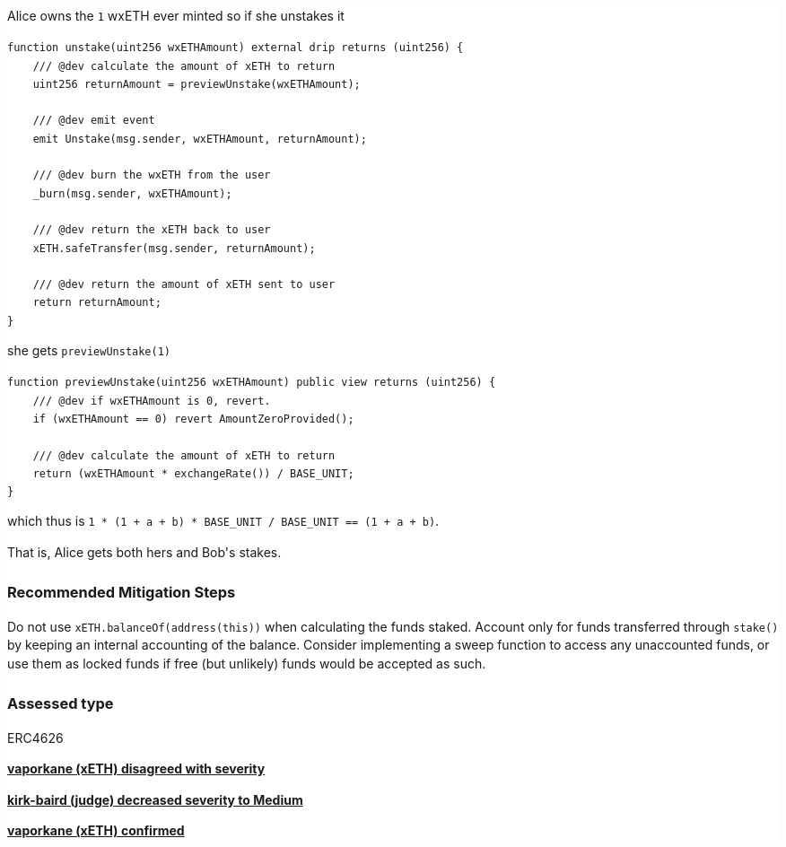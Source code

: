 Alice owns the `1` wxETH ever minted so if she  unstakes it

```solidity
function unstake(uint256 wxETHAmount) external drip returns (uint256) {
    /// @dev calculate the amount of xETH to return
    uint256 returnAmount = previewUnstake(wxETHAmount);

    /// @dev emit event
    emit Unstake(msg.sender, wxETHAmount, returnAmount);

    /// @dev burn the wxETH from the user
    _burn(msg.sender, wxETHAmount);

    /// @dev return the xETH back to user
    xETH.safeTransfer(msg.sender, returnAmount);

    /// @dev return the amount of xETH sent to user
    return returnAmount;
}
```

she gets `previewUnstake(1)`

```solidity
function previewUnstake(uint256 wxETHAmount) public view returns (uint256) {
    /// @dev if wxETHAmount is 0, revert.
    if (wxETHAmount == 0) revert AmountZeroProvided();

    /// @dev calculate the amount of xETH to return
    return (wxETHAmount * exchangeRate()) / BASE_UNIT;
}
```

which thus is `1 * (1 + a + b) * BASE_UNIT / BASE_UNIT == (1 + a + b)`.

That is, Alice gets both hers and Bob's stakes.

### Recommended Mitigation Steps

Do not use `xETH.balanceOf(address(this))` when calculating the funds staked. Account only for funds transferred through `stake()` by keeping an internal accounting of the balance. Consider implementing a sweep function to access any unaccounted funds, or use them as locked funds if free (but unlikely) funds would be accepted as such.

### Assessed type
ERC4626

**[vaporkane (xETH) disagreed with severity](https://github.com/code-423n4/2023-05-xeth-findings/issues/21#issuecomment-1552991702)**

**[kirk-baird (judge) decreased severity to Medium](https://github.com/code-423n4/2023-05-xeth-findings/issues/21#issuecomment-1565180493)**

**[vaporkane (xETH) confirmed](https://github.com/code-423n4/2023-05-xeth-findings/issues/21#issuecomment-1575446348)**
